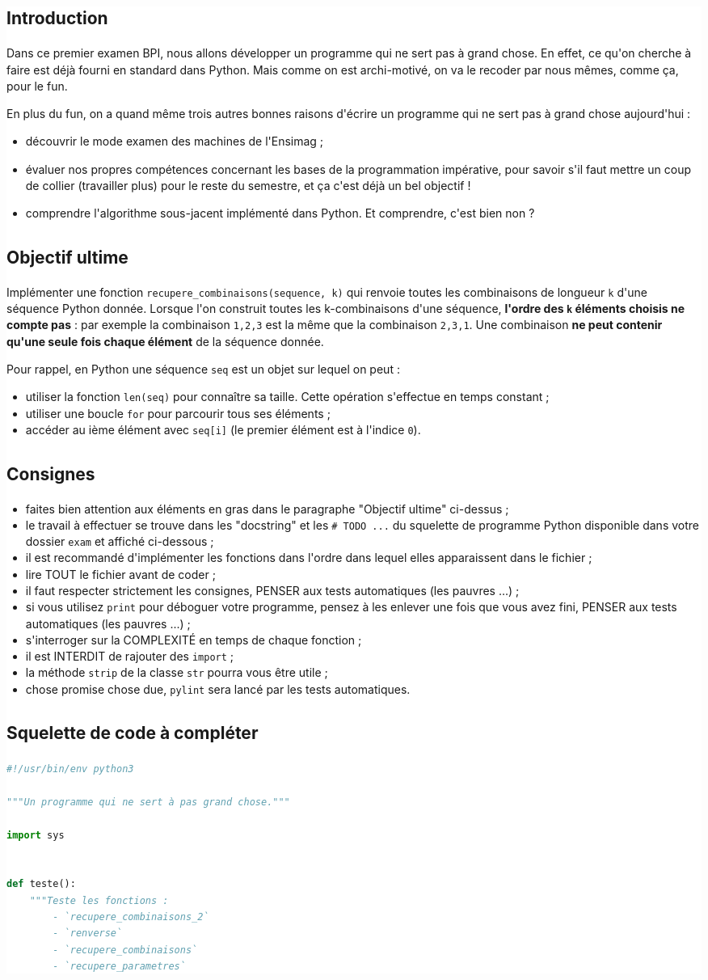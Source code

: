 ## Introduction

Dans ce premier examen BPI, nous allons développer un programme qui ne sert pas à grand chose.
En effet, ce qu'on cherche à faire est déjà fourni en standard dans Python.
Mais comme on est archi-motivé, on va le recoder par nous mêmes, comme ça, pour le fun.

En plus du fun, on a quand même trois autres bonnes raisons d'écrire un programme qui ne sert pas à grand chose aujourd'hui :

- découvrir le mode examen des machines de l'Ensimag ;

- évaluer nos propres compétences concernant les bases de la programmation impérative, pour savoir s'il faut mettre un coup de collier (travailler plus) pour le reste du semestre, et ça c'est déjà un bel objectif !

- comprendre l'algorithme sous-jacent implémenté dans Python. Et comprendre, c'est bien non ?

## Objectif ultime

Implémenter une fonction `recupere_combinaisons(sequence, k)` qui renvoie toutes les combinaisons de longueur `k` d'une séquence Python donnée.
Lorsque l'on construit toutes les k-combinaisons d'une séquence, **l'ordre des `k` éléments choisis ne compte pas** : par exemple la combinaison `1,2,3` est la même que la combinaison `2,3,1`.
Une combinaison **ne peut contenir qu'une seule fois chaque élément** de la séquence donnée.

Pour rappel, en Python une séquence `seq` est un objet sur lequel on peut :

- utiliser la fonction `len(seq)` pour connaître sa taille. Cette opération s'effectue en temps constant ;
- utiliser une boucle `for` pour parcourir tous ses éléments ;
- accéder au ième élément avec `seq[i]` (le premier élément est à l'indice `0`).

## Consignes

- faites bien attention aux éléments en gras dans le paragraphe "Objectif ultime" ci-dessus ;
- le travail à effectuer se trouve dans les "docstring" et les `# TODO ...` du squelette de programme Python disponible dans votre dossier `exam` et affiché ci-dessous ;
- il est recommandé d'implémenter les fonctions dans l'ordre dans lequel elles apparaissent dans le fichier ;
- lire TOUT le fichier avant de coder ;
- il faut respecter strictement les consignes, PENSER aux tests automatiques (les pauvres ...) ;
- si vous utilisez `print` pour déboguer votre programme, pensez à les enlever une fois que vous avez fini, PENSER aux tests automatiques (les pauvres ...) ;
- s'interroger sur la COMPLEXITÉ en temps de chaque fonction ;
- il est INTERDIT de rajouter des `import` ;
- la méthode `strip` de la classe `str` pourra vous être utile ;
- chose promise chose due, `pylint` sera lancé par les tests automatiques.

## Squelette de code à compléter

```python
#!/usr/bin/env python3

"""Un programme qui ne sert à pas grand chose."""

import sys


def teste():
    """Teste les fonctions :
        - `recupere_combinaisons_2`
        - `renverse`
        - `recupere_combinaisons`
        - `recupere_parametres`

```